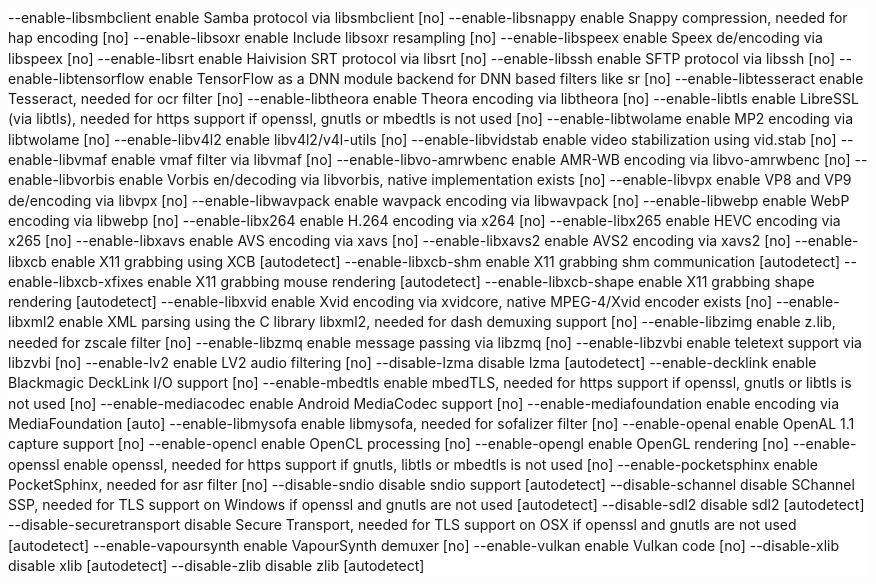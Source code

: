   --enable-libsmbclient    enable Samba protocol via libsmbclient [no]
  --enable-libsnappy       enable Snappy compression, needed for hap encoding [no]
  --enable-libsoxr         enable Include libsoxr resampling [no]
  --enable-libspeex        enable Speex de/encoding via libspeex [no]
  --enable-libsrt          enable Haivision SRT protocol via libsrt [no]
  --enable-libssh          enable SFTP protocol via libssh [no]
  --enable-libtensorflow   enable TensorFlow as a DNN module backend
                           for DNN based filters like sr [no]
  --enable-libtesseract    enable Tesseract, needed for ocr filter [no]
  --enable-libtheora       enable Theora encoding via libtheora [no]
  --enable-libtls          enable LibreSSL (via libtls), needed for https support
                           if openssl, gnutls or mbedtls is not used [no]
  --enable-libtwolame      enable MP2 encoding via libtwolame [no]
  --enable-libv4l2         enable libv4l2/v4l-utils [no]
  --enable-libvidstab      enable video stabilization using vid.stab [no]
  --enable-libvmaf         enable vmaf filter via libvmaf [no]
  --enable-libvo-amrwbenc  enable AMR-WB encoding via libvo-amrwbenc [no]
  --enable-libvorbis       enable Vorbis en/decoding via libvorbis,
                           native implementation exists [no]
  --enable-libvpx          enable VP8 and VP9 de/encoding via libvpx [no]
  --enable-libwavpack      enable wavpack encoding via libwavpack [no]
  --enable-libwebp         enable WebP encoding via libwebp [no]
  --enable-libx264         enable H.264 encoding via x264 [no]
  --enable-libx265         enable HEVC encoding via x265 [no]
  --enable-libxavs         enable AVS encoding via xavs [no]
  --enable-libxavs2        enable AVS2 encoding via xavs2 [no]
  --enable-libxcb          enable X11 grabbing using XCB [autodetect]
  --enable-libxcb-shm      enable X11 grabbing shm communication [autodetect]
  --enable-libxcb-xfixes   enable X11 grabbing mouse rendering [autodetect]
  --enable-libxcb-shape    enable X11 grabbing shape rendering [autodetect]
  --enable-libxvid         enable Xvid encoding via xvidcore,
                           native MPEG-4/Xvid encoder exists [no]
  --enable-libxml2         enable XML parsing using the C library libxml2, needed
                           for dash demuxing support [no]
  --enable-libzimg         enable z.lib, needed for zscale filter [no]
  --enable-libzmq          enable message passing via libzmq [no]
  --enable-libzvbi         enable teletext support via libzvbi [no]
  --enable-lv2             enable LV2 audio filtering [no]
  --disable-lzma           disable lzma [autodetect]
  --enable-decklink        enable Blackmagic DeckLink I/O support [no]
  --enable-mbedtls         enable mbedTLS, needed for https support
                           if openssl, gnutls or libtls is not used [no]
  --enable-mediacodec      enable Android MediaCodec support [no]
  --enable-mediafoundation enable encoding via MediaFoundation [auto]
  --enable-libmysofa       enable libmysofa, needed for sofalizer filter [no]
  --enable-openal          enable OpenAL 1.1 capture support [no]
  --enable-opencl          enable OpenCL processing [no]
  --enable-opengl          enable OpenGL rendering [no]
  --enable-openssl         enable openssl, needed for https support
                           if gnutls, libtls or mbedtls is not used [no]
  --enable-pocketsphinx    enable PocketSphinx, needed for asr filter [no]
  --disable-sndio          disable sndio support [autodetect]
  --disable-schannel       disable SChannel SSP, needed for TLS support on
                           Windows if openssl and gnutls are not used [autodetect]
  --disable-sdl2           disable sdl2 [autodetect]
  --disable-securetransport disable Secure Transport, needed for TLS support
                           on OSX if openssl and gnutls are not used [autodetect]
  --enable-vapoursynth     enable VapourSynth demuxer [no]
  --enable-vulkan          enable Vulkan code [no]
  --disable-xlib           disable xlib [autodetect]
  --disable-zlib           disable zlib [autodetect]
